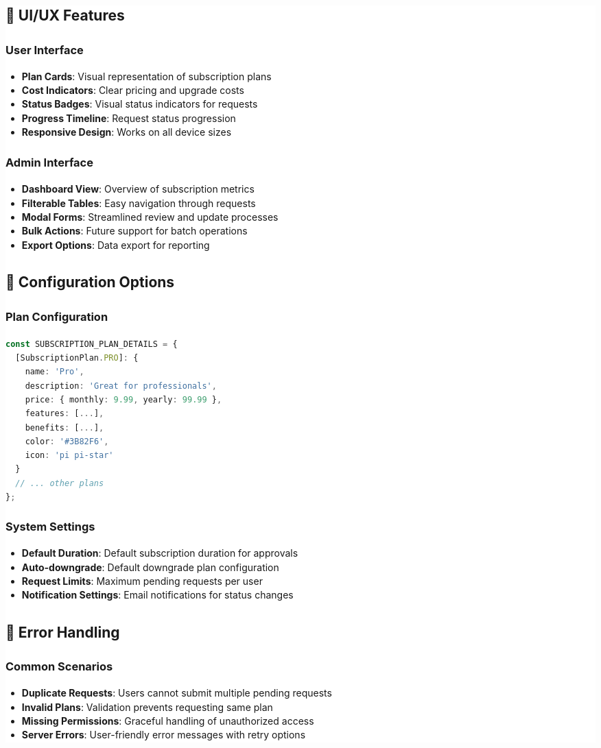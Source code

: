 ## 🎨 **UI/UX Features**

### **User Interface**

- **Plan Cards**: Visual representation of subscription plans
- **Cost Indicators**: Clear pricing and upgrade costs
- **Status Badges**: Visual status indicators for requests
- **Progress Timeline**: Request status progression
- **Responsive Design**: Works on all device sizes

### **Admin Interface**

- **Dashboard View**: Overview of subscription metrics
- **Filterable Tables**: Easy navigation through requests
- **Modal Forms**: Streamlined review and update processes
- **Bulk Actions**: Future support for batch operations
- **Export Options**: Data export for reporting

## 🔧 **Configuration Options**

### **Plan Configuration**

```typescript
const SUBSCRIPTION_PLAN_DETAILS = {
  [SubscriptionPlan.PRO]: {
    name: 'Pro',
    description: 'Great for professionals',
    price: { monthly: 9.99, yearly: 99.99 },
    features: [...],
    benefits: [...],
    color: '#3B82F6',
    icon: 'pi pi-star'
  }
  // ... other plans
};
```

### **System Settings**

- **Default Duration**: Default subscription duration for approvals
- **Auto-downgrade**: Default downgrade plan configuration
- **Request Limits**: Maximum pending requests per user
- **Notification Settings**: Email notifications for status changes

## 🚨 **Error Handling**

### **Common Scenarios**

- **Duplicate Requests**: Users cannot submit multiple pending requests
- **Invalid Plans**: Validation prevents requesting same plan
- **Missing Permissions**: Graceful handling of unauthorized access
- **Server Errors**: User-friendly error messages with retry options
